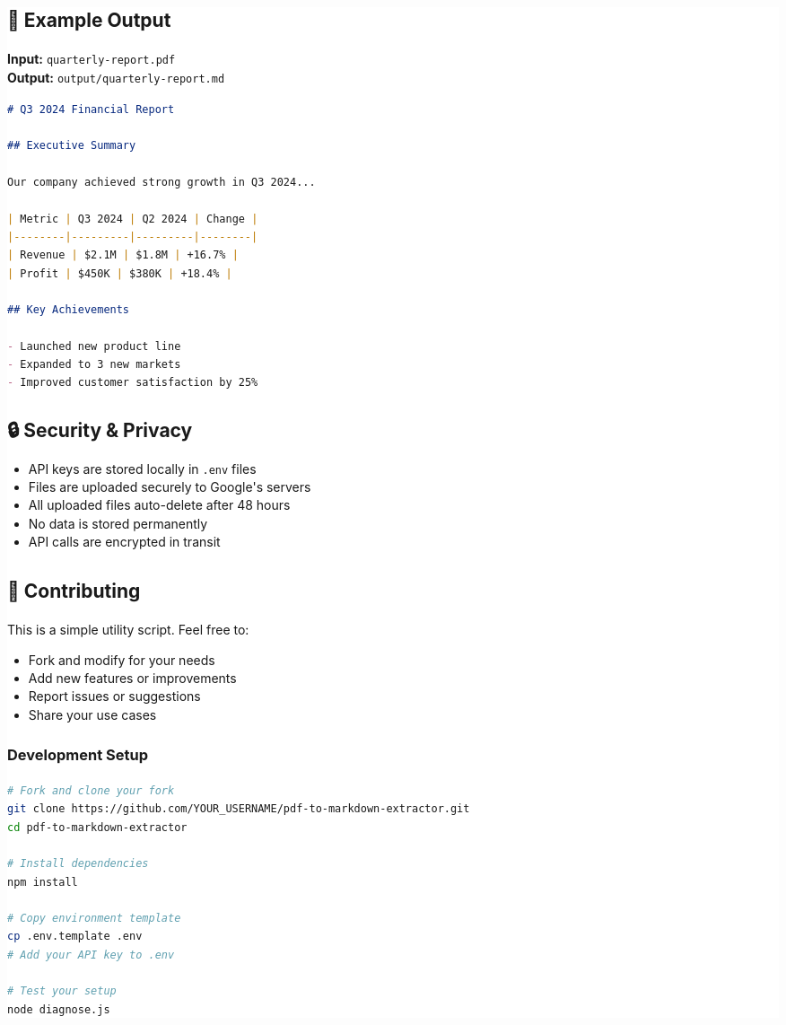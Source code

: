 ## 📝 Example Output

**Input:** `quarterly-report.pdf`  
**Output:** `output/quarterly-report.md`

```markdown
# Q3 2024 Financial Report

## Executive Summary

Our company achieved strong growth in Q3 2024...

| Metric | Q3 2024 | Q2 2024 | Change |
|--------|---------|---------|--------|
| Revenue | $2.1M | $1.8M | +16.7% |
| Profit | $450K | $380K | +18.4% |

## Key Achievements

- Launched new product line
- Expanded to 3 new markets
- Improved customer satisfaction by 25%
```

## 🔒 Security & Privacy

- API keys are stored locally in `.env` files
- Files are uploaded securely to Google's servers
- All uploaded files auto-delete after 48 hours
- No data is stored permanently
- API calls are encrypted in transit

## 🤝 Contributing

This is a simple utility script. Feel free to:
- Fork and modify for your needs
- Add new features or improvements
- Report issues or suggestions
- Share your use cases

### Development Setup

```bash
# Fork and clone your fork
git clone https://github.com/YOUR_USERNAME/pdf-to-markdown-extractor.git
cd pdf-to-markdown-extractor

# Install dependencies
npm install

# Copy environment template
cp .env.template .env
# Add your API key to .env

# Test your setup
node diagnose.js
```
